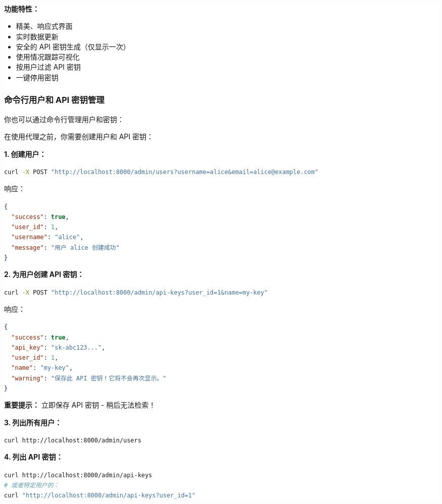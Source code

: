 **功能特性：**
- 精美、响应式界面
- 实时数据更新
- 安全的 API 密钥生成（仅显示一次）
- 使用情况跟踪可视化
- 按用户过滤 API 密钥
- 一键停用密钥

### 命令行用户和 API 密钥管理

你也可以通过命令行管理用户和密钥：

在使用代理之前，你需要创建用户和 API 密钥：

**1. 创建用户：**
```bash
curl -X POST "http://localhost:8000/admin/users?username=alice&email=alice@example.com"
```

响应：
```json
{
  "success": true,
  "user_id": 1,
  "username": "alice",
  "message": "用户 alice 创建成功"
}
```

**2. 为用户创建 API 密钥：**
```bash
curl -X POST "http://localhost:8000/admin/api-keys?user_id=1&name=my-key"
```

响应：
```json
{
  "success": true,
  "api_key": "sk-abc123...",
  "user_id": 1,
  "name": "my-key",
  "warning": "保存此 API 密钥！它将不会再次显示。"
}
```

**重要提示：** 立即保存 API 密钥 - 稍后无法检索！

**3. 列出所有用户：**
```bash
curl http://localhost:8000/admin/users
```

**4. 列出 API 密钥：**
```bash
curl http://localhost:8000/admin/api-keys
# 或者特定用户的：
curl "http://localhost:8000/admin/api-keys?user_id=1"
```
